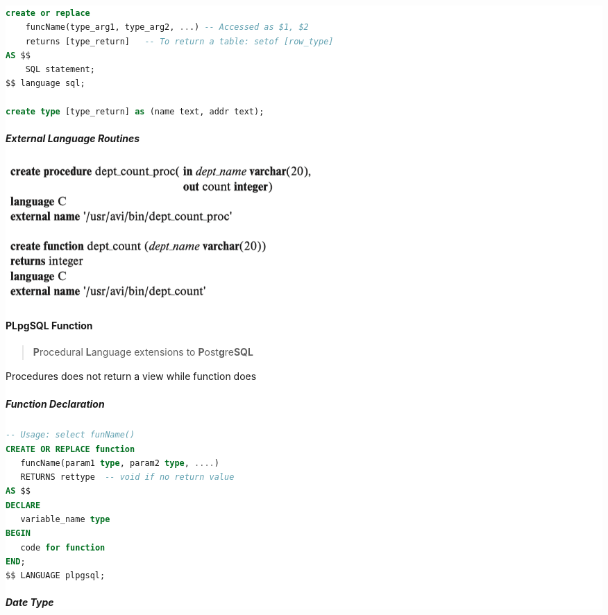 ```sql
create or replace
	funcName(type_arg1, type_arg2, ...)	-- Accessed as $1, $2
	returns [type_return]	-- To return a table: setof [row_type]
AS $$
    SQL statement;
$$ language sql;

create type [type_return] as (name text, addr text);
```

##### External Language Routines

<img src="Database.assets/image-20210316101528005.png" alt="image-20210316101528005" style="zoom:67%;" />

#### PLpgSQL Function

> **P**rocedural **L**anguage extensions to **P**ost**g**re**SQL**

Procedures does not return a view while function does

##### Function Declaration

```sql
-- Usage: select funName()
CREATE OR REPLACE function
   funcName(param1 type, param2 type, ....)
   RETURNS rettype	-- void if no return value
AS $$
DECLARE
   variable_name type
BEGIN
   code for function
END;
$$ LANGUAGE plpgsql;
```

##### Date Type
